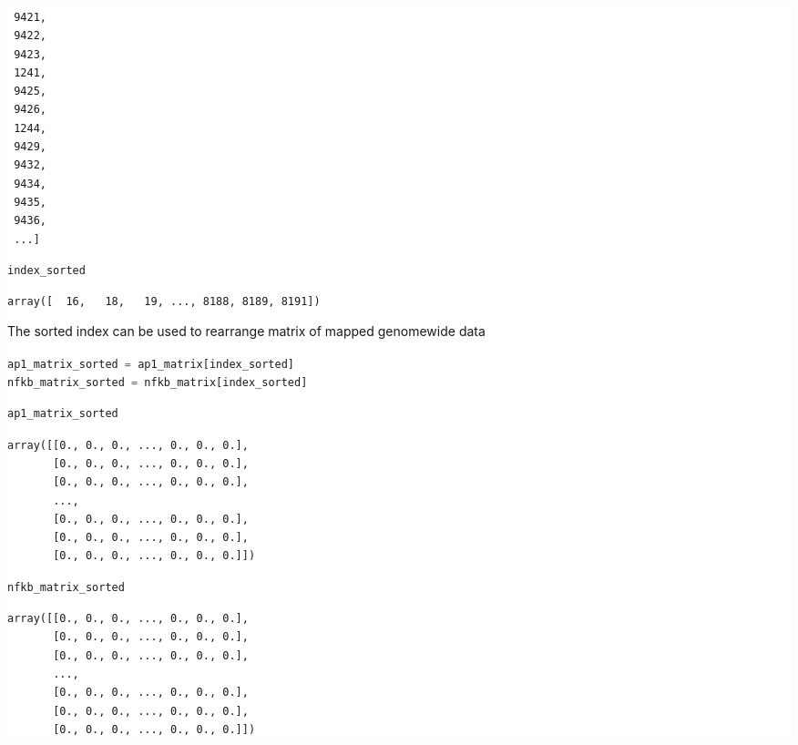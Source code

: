      9421,
     9422,
     9423,
     1241,
     9425,
     9426,
     1244,
     9429,
     9432,
     9434,
     9435,
     9436,
     ...]




```python
index_sorted
```




    array([  16,   18,   19, ..., 8188, 8189, 8191])



The sorted index can be used to rearrange matrix of mapped genomewide data


```python
ap1_matrix_sorted = ap1_matrix[index_sorted]
nfkb_matrix_sorted = nfkb_matrix[index_sorted]
```


```python
ap1_matrix_sorted
```




    array([[0., 0., 0., ..., 0., 0., 0.],
           [0., 0., 0., ..., 0., 0., 0.],
           [0., 0., 0., ..., 0., 0., 0.],
           ...,
           [0., 0., 0., ..., 0., 0., 0.],
           [0., 0., 0., ..., 0., 0., 0.],
           [0., 0., 0., ..., 0., 0., 0.]])




```python
nfkb_matrix_sorted
```




    array([[0., 0., 0., ..., 0., 0., 0.],
           [0., 0., 0., ..., 0., 0., 0.],
           [0., 0., 0., ..., 0., 0., 0.],
           ...,
           [0., 0., 0., ..., 0., 0., 0.],
           [0., 0., 0., ..., 0., 0., 0.],
           [0., 0., 0., ..., 0., 0., 0.]])
